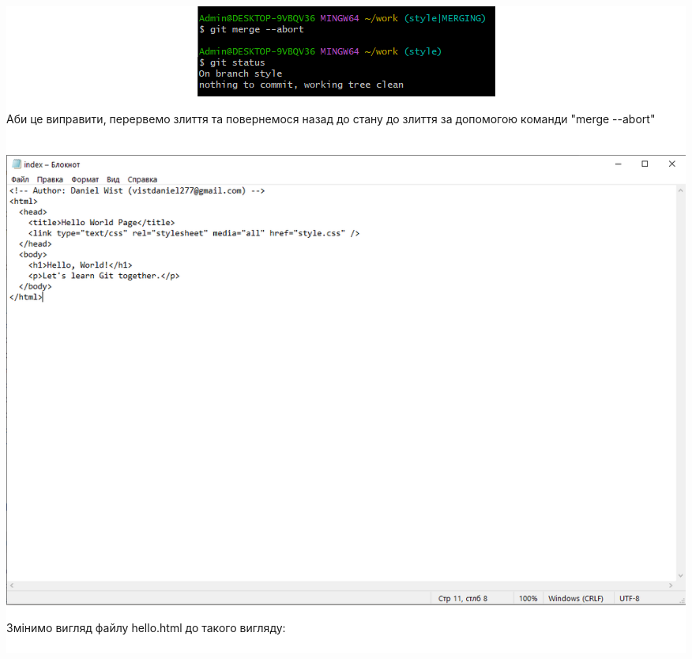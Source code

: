 <p align="center">
  <img src="screenshots/75.png" alt=""/>
</p> Аби це виправити, перервемо злиття та повернемося назад до стану до злиття за допомогою команди "merge --abort" <br> <br>

<p align="center">
  <img src="screenshots/76.png" alt=""/>
</p> Змінимо вигляд файлу hello.html до такого вигляду: <br> <br>

<p align="center">